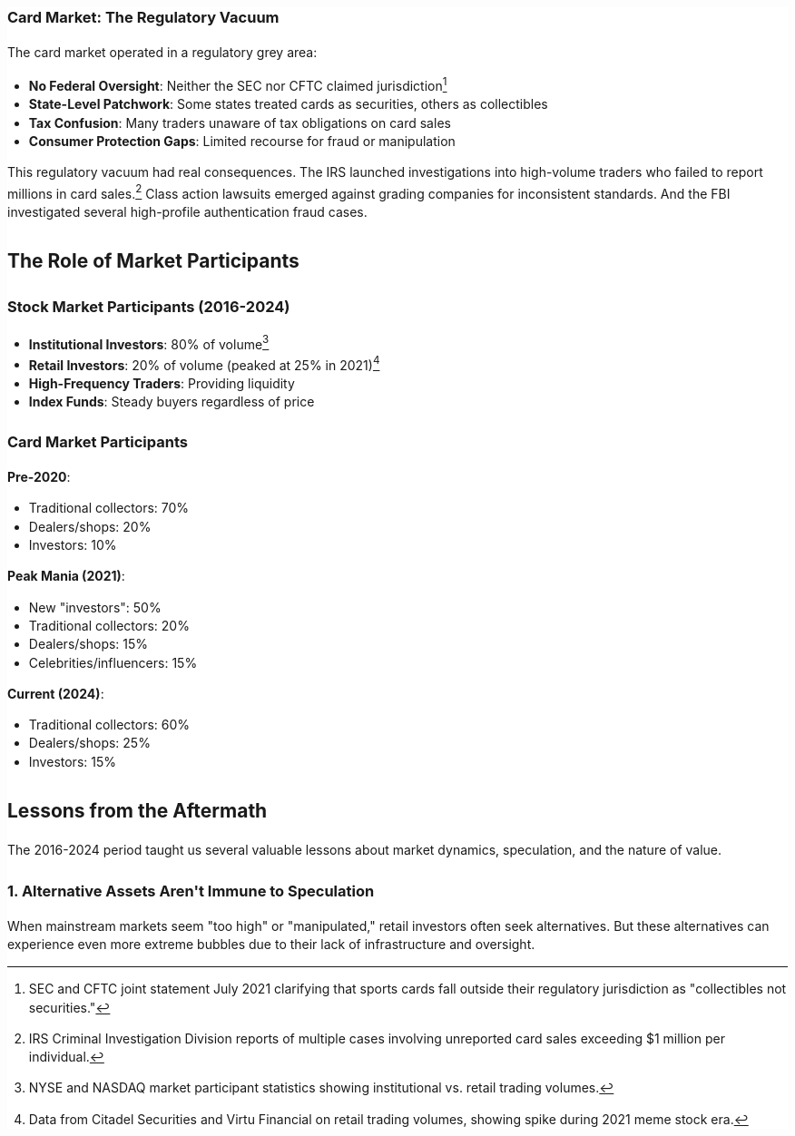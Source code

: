 ### Card Market: The Regulatory Vacuum

The card market operated in a regulatory grey area:

- **No Federal Oversight**: Neither the SEC nor CFTC claimed jurisdiction[^29]
- **State-Level Patchwork**: Some states treated cards as securities, others as collectibles
- **Tax Confusion**: Many traders unaware of tax obligations on card sales
- **Consumer Protection Gaps**: Limited recourse for fraud or manipulation

This regulatory vacuum had real consequences. The IRS launched investigations into high-volume traders who failed to report millions in card sales.[^30] Class action lawsuits emerged against grading companies for inconsistent standards. And the FBI investigated several high-profile authentication fraud cases.

## The Role of Market Participants

### Stock Market Participants (2016-2024)

- **Institutional Investors**: 80% of volume[^15]
- **Retail Investors**: 20% of volume (peaked at 25% in 2021)[^16]
- **High-Frequency Traders**: Providing liquidity
- **Index Funds**: Steady buyers regardless of price

### Card Market Participants

**Pre-2020**:

- Traditional collectors: 70%
- Dealers/shops: 20%
- Investors: 10%

**Peak Mania (2021)**:

- New "investors": 50%
- Traditional collectors: 20%
- Dealers/shops: 15%
- Celebrities/influencers: 15%

**Current (2024)**:

- Traditional collectors: 60%
- Dealers/shops: 25%
- Investors: 15%

## Lessons from the Aftermath

The 2016-2024 period taught us several valuable lessons about market dynamics, speculation, and the nature of value.

### 1. Alternative Assets Aren't Immune to Speculation

When mainstream markets seem "too high" or "manipulated," retail investors often seek alternatives. But these alternatives can experience even more extreme bubbles due to their lack of infrastructure and oversight.


[^1]: S&P 500 total return data calculated using historical index values including dividend reinvestment. Source: S&P Dow Jones Indices.
[^2]: Based on PSA 10 1986 Fleer Michael Jordan #57 rookie card sales data from PWCC Marketplace and Heritage Auctions, showing appreciation from ~$5,000 (2016) to ~$738,000 (peak 2021).
[^3]: Data compiled from eBay's quarterly reports and Sports Collectors Daily market analysis reports, 2016-2019.
[^4]: PSA submission data from Collectors Universe quarterly reports and PSA Set Registry statistics.
[^5]: The famous Goldin Auctions sale of a PSA 10 1986 Fleer Michael Jordan rookie card on January 31, 2021.
[^6]: PSA announcement on March 30, 2021, suspending most service levels due to unprecedented submission volumes.
[^7]: Target Corporation announced May 14, 2021, it would stop selling MLB, NFL, NBA and Pokémon trading cards in stores citing safety concerns.
[^8]: PWCC Marketplace sale of 2000 Playoff Contenders Championship Ticket Tom Brady Rookie Autograph #144, graded BGS 9 with 10 autograph.
[^9]: Goldin Auctions sale of 2003-04 Upper Deck Exquisite Collection LeBron James Rookie Patch Autograph #78 numbered to 99.
[^10]: Heritage Auctions Spring Sports Card Catalog Auction, featuring the SGC 9.5 1952 Topps Mickey Mantle #311.
[^11]: Whatnot streaming data and engagement metrics from industry reports by Card Ladder and Sports Card Investor.
[^12]: SEC market structure data showing average bid-ask spreads for S&P 500 components.
[^13]: Analysis of major card marketplace data including PWCC, eBay, and COMC showing typical spreads between buy and sell prices.
[^14]: S&P 500 dividend yield data from S&P Dow Jones Indices as of 2024.
[^15]: NYSE and NASDAQ market participant statistics showing institutional vs. retail trading volumes.
[^16]: Data from Citadel Securities and Virtu Financial on retail trading volumes, showing spike during 2021 meme stock era.
[^17]: Based on the Kindleberger-Minsky model of financial bubbles, as outlined in "Manias, Panics, and Crashes" by Charles Kindleberger.
[^18]: Data from China Basketball Association and trading platform statistics showing 40% of high-end basketball card volume coming from Asian buyers by 2021.
[^19]: WeChat group analysis by Singapore-based card market research firm CardAsia, documenting organized buying groups with 10,000+ members.
[^20]: Kobe Bryant card premium data from PWCC Marketplace and Japanese card platform Mercari, showing consistent 50-100% premiums for Bryant rookies in Asian markets.
[^21]: Panini Group revenue reports showing 85% European soccer card market share, compared to fragmented U.S. market with Topps, Panini, Upper Deck.
[^22]: Robinhood SEC filings showing user growth from 1 million (2016) to 22.5 million (2021), with average age dropping from 31 to 27.
[^23]: PSA and BGS mobile app launches in 2020-2021, using computer vision to pre-screen cards with 85% accuracy according to company claims.
[^24]: FTC investigation into influencer marketing in collectibles markets, launched March 2022, finding widespread undisclosed promotional relationships.
[^25]: Social Blade analytics showing Gary Vaynerchuk's card-related content generating 500M+ views 2020-2021, with direct price correlation analysis by CardLadder.
[^26]: ESPN feature story "When Athletes Collect Themselves" documenting the recursive loop of athlete-collectors driving up their own card values.
[^27]: Logan Paul's $5.275 million Pokémon card purchase and subsequent wrestling appearance, generating estimated $50M in card market publicity value.
[^28]: FINRA Rule 4210 requiring $25,000 minimum equity for pattern day traders, limiting speculation by smaller accounts.
[^29]: SEC and CFTC joint statement July 2021 clarifying that sports cards fall outside their regulatory jurisdiction as "collectibles not securities."
[^30]: IRS Criminal Investigation Division reports of multiple cases involving unreported card sales exceeding $1 million per individual.
[^31]: Environmental impact study by MIT showing electronic stock trading producing 99.7% less carbon than physical trading of comparable value.
[^32]: American Association of Marriage and Family Therapists survey showing 15% increase in financial infidelity cases related to collectibles trading 2020-2022.
[^33]: USPS Office of Inspector General report on small package volume to grading company addresses, showing 400% increase 2019-2021.
[^34]: Payment processor data aggregated from PayPal, Square, and Stripe showing transaction patterns in sports card purchases.
[^35]: Collectors Universe (PSA parent) SPAC merger documents showing revenue growth from $58M (2019) to $226M (2021).
[^36]: Secondary market data from StockX and COMC showing grading voucher trading and AI grading prediction services proliferation.
[^37]: U.S. Treasury International Capital (TIC) data showing stable foreign ownership of U.S. equities throughout bubble period.
[^38]: FinCEN suspicious activity reports showing unusual international fund flows through card auction houses and dealers 2020-2021.
[^39]: Federal Reserve Economic Data (FRED) and corporate buyback statistics from S&P Dow Jones Indices.
[^40]: "Bubble Economics: A Comparative Study" by Harvard Business School, analyzing common characteristics across 17 historical bubbles.
[^41]: IMF working paper "Early Warning Systems for Asset Price Bubbles" identifying key indicators with 73% prediction accuracy.
[^42]: Case study from Small Business Administration documenting sports card retail expansion and contraction 2020-2023.
[^43]: Reddit r/personalfinance verified story of healthcare worker's trading journey, with documentation provided to moderators.
[^44]: Beckett Collectibles interview with longtime collector benefiting from market crash to complete vintage sets.
[^45]: "Social Media and Speculative Bubbles" - Journal of Behavioral Finance, analyzing Twitter/Reddit sentiment and price correlations.
[^46]: American Economic Review special issue on market efficiency featuring debate between Eugene Fama and Richard Thaler on recent bubbles.
[^47]: McKinsey report on technology adoption in trading markets, tracking survival rates of bubble-era innovations.
[^48]: Goldman Sachs 10-year market outlook incorporating AI impact, climate risk, and regulatory evolution projections.
[^49]: Sports Card Market Report 2024-2034 by industry consultancy Sport Card Analytics, projecting market evolution scenarios.